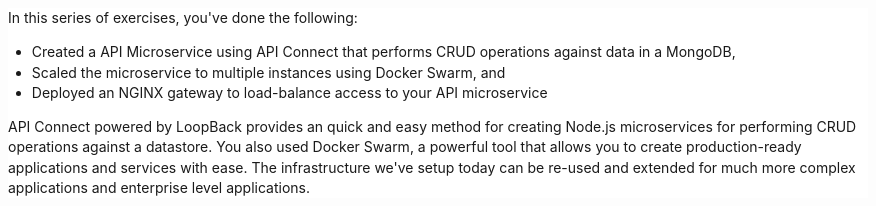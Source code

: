 In this series of exercises, you've done the following:
* Created a API Microservice using API Connect that performs CRUD operations against data in a MongoDB,
* Scaled the microservice to multiple instances using Docker Swarm, and
* Deployed an NGINX gateway to load-balance access to your API microservice

API Connect powered by LoopBack provides an quick and easy method for creating Node.js microservices for performing CRUD operations against a datastore. You also used Docker Swarm, a powerful tool that allows you to create production-ready applications and services with ease. The infrastructure we've setup today can be re-used and extended for much more complex applications and enterprise level applications.
